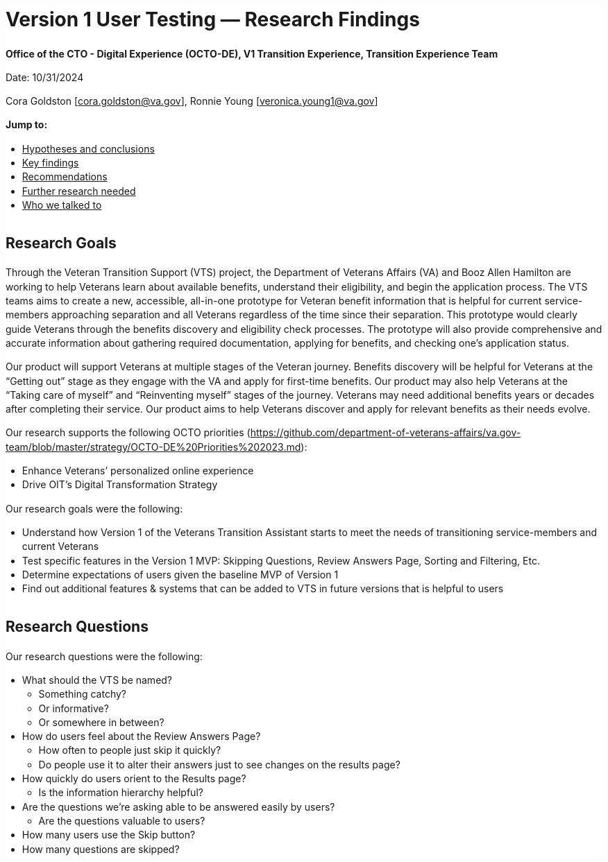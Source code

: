 # Version 1 User Testing — Research Findings 

**Office of the CTO - Digital Experience (OCTO-DE), V1 Transition Experience, Transition Experience Team**

Date: 10/31/2024

Cora Goldston [cora.goldston@va.gov], Ronnie Young [veronica.young1@va.gov]

**Jump to:**

- [Hypotheses and conclusions](#hypotheses-and-conclusions)
- [Key findings](#key-findings)
- [Recommendations](#recommendations)
- [Further research needed](#further-research-needed)
- [Who we talked to](#who-we-talked-to)


## Research Goals
Through the Veteran Transition Support (VTS) project, the Department of Veterans Affairs (VA) and Booz Allen Hamilton are working to help Veterans learn about available benefits, understand their eligibility, and begin the application process. The VTS teams aims to create a new, accessible, all-in-one prototype for Veteran benefit information that is helpful for current service-members approaching separation and all Veterans regardless of the time since their separation. This prototype would clearly guide Veterans through the benefits discovery and eligibility check processes. The prototype will also provide comprehensive and accurate information about gathering required documentation, applying for benefits, and checking one’s application status.

Our product will support Veterans at multiple stages of the Veteran journey. Benefits discovery will be helpful for Veterans at the “Getting out” stage as they engage with the VA and apply for first-time benefits. Our product may also help Veterans at the “Taking care of myself” and “Reinventing myself” stages of the journey. Veterans may need additional benefits years or decades after completing their service. Our product aims to help Veterans discover and apply for relevant benefits as their needs evolve.

Our research supports the following  OCTO priorities (https://github.com/department-of-veterans-affairs/va.gov-team/blob/master/strategy/OCTO-DE%20Priorities%202023.md):
-	Enhance Veterans’ personalized online experience
-	Drive OIT’s Digital Transformation Strategy

Our research goals were the following:
-	Understand how Version 1 of the Veterans Transition Assistant starts to meet the needs of transitioning service-members and current Veterans
-	Test specific features in the Version 1 MVP: Skipping Questions, Review Answers Page, Sorting and Filtering, Etc.
-	Determine expectations of users given the baseline MVP of Version 1
-	Find out additional features & systems that can be added to VTS in future versions that is helpful to users


## Research Questions

Our research questions were the following:
-	What should the VTS be named?
    - Something catchy?
    - Or informative?
    - Or somewhere in between?
-	How do users feel about the Review Answers Page?
    - How often to people just skip it quickly?
    - Do people use it to alter their answers just to see changes on the results page?
-	How quickly do users orient to the Results page?
    - Is the information hierarchy helpful?
-	Are the questions we’re asking able to be answered easily by users?
      - Are the questions valuable to users?
-	How many users use the Skip button?
   - How many questions are skipped?